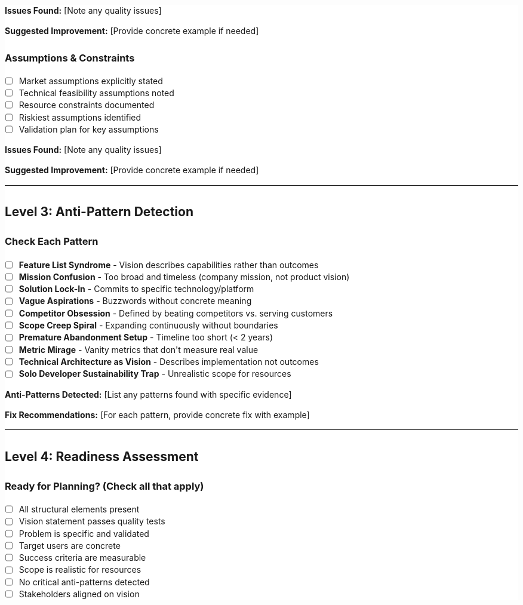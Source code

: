 **Issues Found:**
[Note any quality issues]

**Suggested Improvement:**
[Provide concrete example if needed]

### Assumptions & Constraints
- [ ] Market assumptions explicitly stated
- [ ] Technical feasibility assumptions noted
- [ ] Resource constraints documented
- [ ] Riskiest assumptions identified
- [ ] Validation plan for key assumptions

**Issues Found:**
[Note any quality issues]

**Suggested Improvement:**
[Provide concrete example if needed]

---

## Level 3: Anti-Pattern Detection

### Check Each Pattern
- [ ] **Feature List Syndrome** - Vision describes capabilities rather than outcomes
- [ ] **Mission Confusion** - Too broad and timeless (company mission, not product vision)
- [ ] **Solution Lock-In** - Commits to specific technology/platform
- [ ] **Vague Aspirations** - Buzzwords without concrete meaning
- [ ] **Competitor Obsession** - Defined by beating competitors vs. serving customers
- [ ] **Scope Creep Spiral** - Expanding continuously without boundaries
- [ ] **Premature Abandonment Setup** - Timeline too short (< 2 years)
- [ ] **Metric Mirage** - Vanity metrics that don't measure real value
- [ ] **Technical Architecture as Vision** - Describes implementation not outcomes
- [ ] **Solo Developer Sustainability Trap** - Unrealistic scope for resources

**Anti-Patterns Detected:**
[List any patterns found with specific evidence]

**Fix Recommendations:**
[For each pattern, provide concrete fix with example]

---

## Level 4: Readiness Assessment

### Ready for Planning? (Check all that apply)
- [ ] All structural elements present
- [ ] Vision statement passes quality tests
- [ ] Problem is specific and validated
- [ ] Target users are concrete
- [ ] Success criteria are measurable
- [ ] Scope is realistic for resources
- [ ] No critical anti-patterns detected
- [ ] Stakeholders aligned on vision
